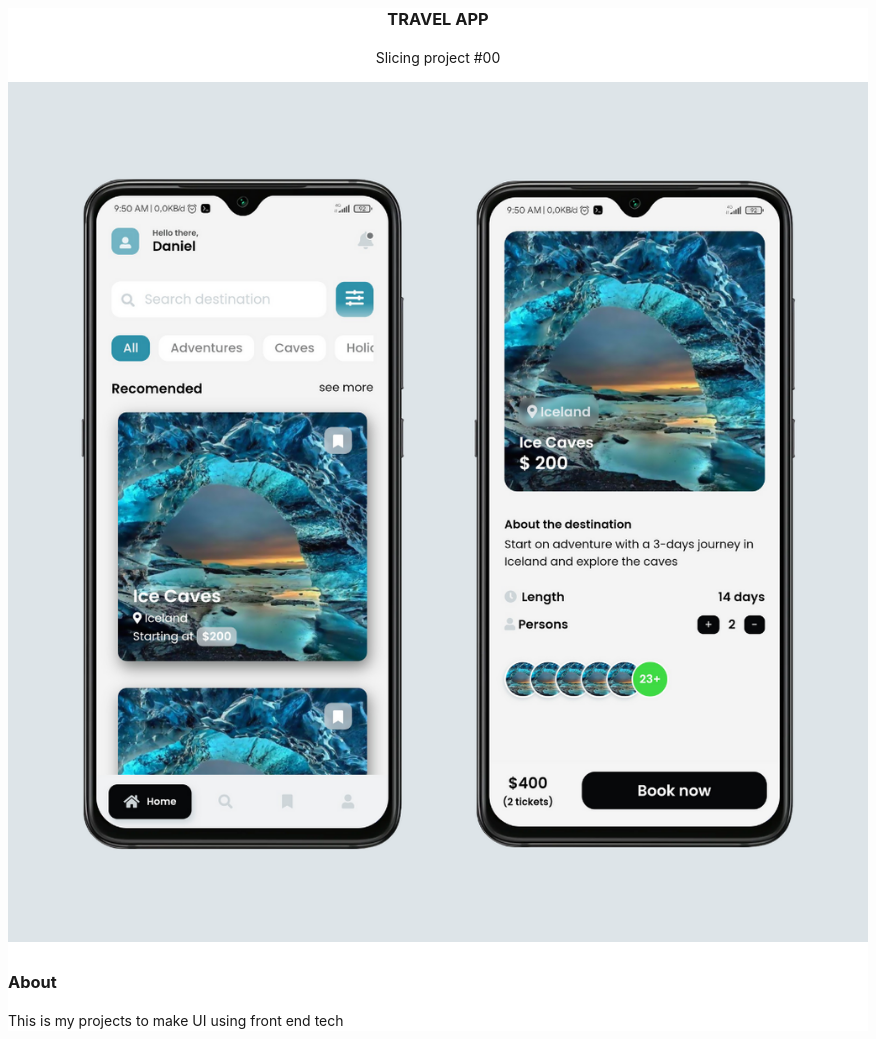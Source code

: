 <h3 align="center">TRAVEL APP</h3>
<p align="center">Slicing project #00</p>

<img src="./src/assets/banner-2021-09-06.png" width="100%" alt="">

### About
This is my projects to make UI using front end tech 
